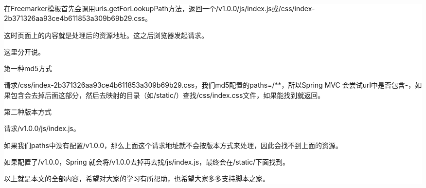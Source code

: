 在Freemarker模板首先会调用urls.getForLookupPath方法，返回一个/v1.0.0/js/index.js或/css/index-2b371326aa93ce4b611853a309b69b29.css。 

这时页面上的内容就是处理后的资源地址。这之后浏览器发起请求。 

这里分开说。

第一种md5方式

请求/css/index-2b371326aa93ce4b611853a309b69b29.css，我们md5配置的paths=/**，所以Spring MVC 会尝试url中是否包含-，如果包含会去掉后面这部分，然后去映射的目录（如/static/）查找/css/index.css文件，如果能找到就返回。 

第二种版本方式

请求/v1.0.0/js/index.js。

如果我们paths中没有配置/v1.0.0，那么上面这个请求地址就不会按版本方式来处理，因此会找不到上面的资源。 

如果配置了/v1.0.0，Spring 就会将/v1.0.0去掉再去找/js/index.js，最终会在/static/下面找到。

以上就是本文的全部内容，希望对大家的学习有所帮助，也希望大家多多支持脚本之家。
